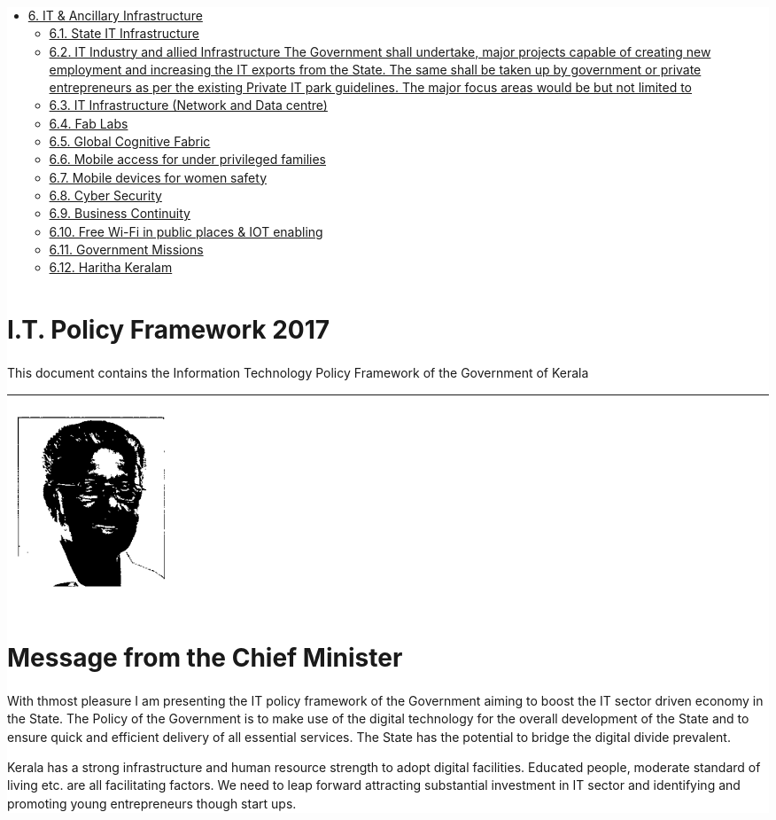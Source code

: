 - [6. IT & Ancillary Infrastructure](#6-it--ancillary-infrastructure)
  - [6.1. State IT Infrastructure](#61-state-it-infrastructure)
  - [6.2. IT Industry and allied Infrastructure The Government shall undertake, major projects capable of creating new employment and increasing the IT exports from the State. The same shall be taken up by government or private entrepreneurs as per the existing Private IT park guidelines. The major focus areas would be but not limited to](#62-it-industry-and-allied-infrastructure-the-government-shall-undertake-major-projects-capable-of-creating-new-employment-and-increasing-the-it-exports-from-the-state-the-same-shall-be-taken-up-by-government-or-private-entrepreneurs-as-per-the-existing-private-it-park-guidelines-the-major-focus-areas-would-be-but-not-limited-to)
  - [6.3. IT Infrastructure (Network and Data centre)](#63-it-infrastructure-network-and-data-centre)
  - [6.4. Fab Labs](#64-fab-labs)
  - [6.5. Global Cognitive Fabric](#65-global-cognitive-fabric)
  - [6.6. Mobile access for under privileged families](#66-mobile-access-for-under-privileged-families)
  - [6.7. Mobile devices for women safety](#67-mobile-devices-for-women-safety)
  - [6.8. Cyber Security](#68-cyber-security)
  - [6.9. Business Continuity](#69-business-continuity)
  - [6.10. Free Wi-Fi in public places & IOT enabling](#610-free-wi-fi-in-public-places--iot-enabling)
  - [6.11. Government Missions](#611-government-missions)
  - [6.12. Haritha Keralam](#612-haritha-keralam)



# I.T. Policy Framework 2017

This document contains the Information Technology Policy Framework of the Government of Kerala

---

![](cm.png)

# Message from the Chief Minister

With thmost pleasure I am presenting the IT policy framework of the Government aiming to boost the IT sector driven economy in the State. The Policy of the Government is to make use of the digital technology for the overall development of the State and to ensure quick and efficient delivery of all essential services. The State has the potential to bridge the digital divide prevalent.

Kerala has a strong infrastructure and human resource strength to adopt digital facilities. Educated people, moderate standard of living etc. are all facilitating factors. We need to leap forward attracting substantial investment in IT sector and identifying and promoting young entrepreneurs though start ups. 
